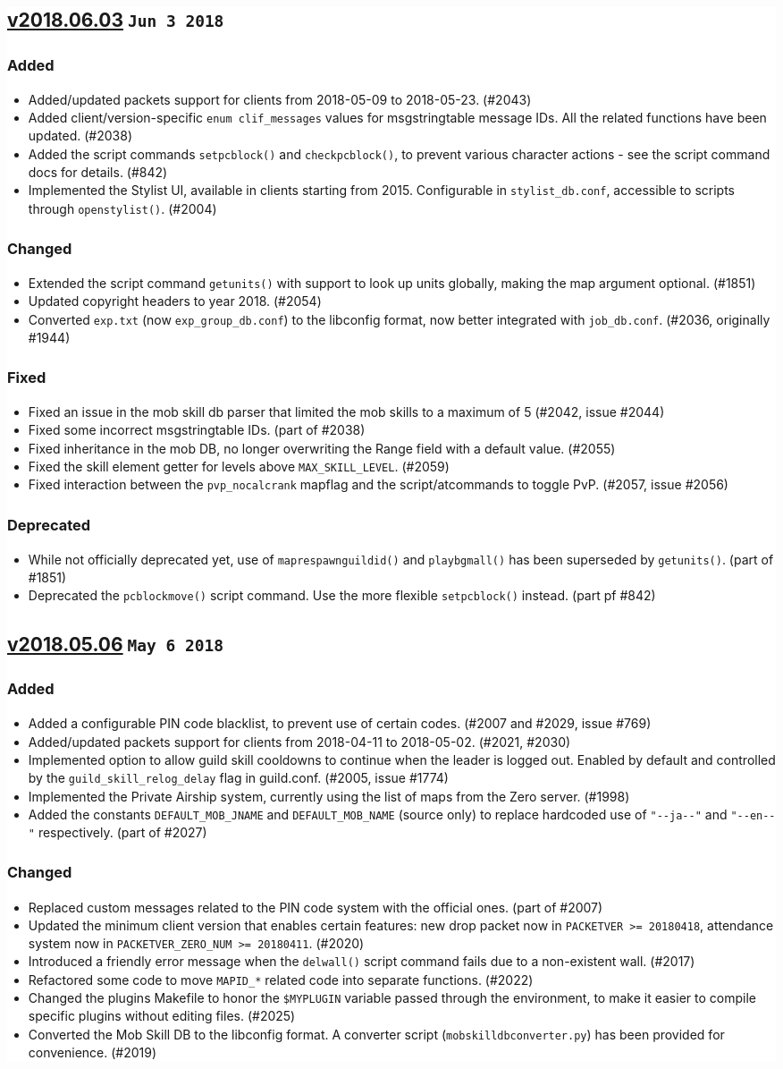 ## [v2018.06.03] `Jun 3 2018`
### Added
- Added/updated packets support for clients from 2018-05-09 to 2018-05-23. (#2043)
- Added client/version-specific `enum clif_messages` values for msgstringtable message IDs. All the related functions have been updated. (#2038)
- Added the script commands `setpcblock()` and `checkpcblock()`, to prevent various character actions - see the script command docs for details. (#842)
- Implemented the Stylist UI, available in clients starting from 2015. Configurable in `stylist_db.conf`, accessible to scripts through `openstylist()`. (#2004)

### Changed
- Extended the script command `getunits()` with support to look up units globally, making the map argument optional. (#1851)
- Updated copyright headers to year 2018. (#2054)
- Converted `exp.txt` (now `exp_group_db.conf`) to the libconfig format, now better integrated with `job_db.conf`. (#2036, originally #1944)

### Fixed
- Fixed an issue in the mob skill db parser that limited the mob skills to a maximum of 5 (#2042, issue #2044)
- Fixed some incorrect msgstringtable IDs. (part of #2038)
- Fixed inheritance in the mob DB, no longer overwriting the Range field with a default value. (#2055)
- Fixed the skill element getter for levels above `MAX_SKILL_LEVEL`. (#2059)
- Fixed interaction between the `pvp_nocalcrank` mapflag and the script/atcommands to toggle PvP. (#2057, issue #2056)

### Deprecated
- While not officially deprecated yet, use of `maprespawnguildid()` and `playbgmall()` has been superseded by `getunits()`. (part of #1851)
- Deprecated the `pcblockmove()` script command. Use the more flexible `setpcblock()` instead. (part pf #842)

## [v2018.05.06] `May 6 2018`
### Added
- Added a configurable PIN code blacklist, to prevent use of certain codes. (#2007 and #2029, issue #769)
- Added/updated packets support for clients from 2018-04-11 to 2018-05-02. (#2021, #2030)
- Implemented option to allow guild skill cooldowns to continue when the leader is logged out. Enabled by default and controlled by the `guild_skill_relog_delay` flag in guild.conf. (#2005, issue #1774)
- Implemented the Private Airship system, currently using the list of maps from the Zero server. (#1998)
- Added the constants `DEFAULT_MOB_JNAME` and `DEFAULT_MOB_NAME` (source only) to replace hardcoded use of `"--ja--"` and `"--en--"` respectively. (part of #2027)

### Changed
- Replaced custom messages related to the PIN code system with the official ones. (part of #2007)
- Updated the minimum client version that enables certain features: new drop packet now in `PACKETVER >= 20180418`, attendance system now in `PACKETVER_ZERO_NUM >= 20180411`. (#2020)
- Introduced a friendly error message when the `delwall()` script command fails due to a non-existent wall. (#2017)
- Refactored some code to move `MAPID_*` related code into separate functions. (#2022)
- Changed the plugins Makefile to honor the `$MYPLUGIN` variable passed through the environment, to make it easier to compile specific plugins without editing files. (#2025)
- Converted the Mob Skill DB to the libconfig format. A converter script (`mobskilldbconverter.py`) has been provided for convenience. (#2019)


[Unreleased]: https://github.com/HerculesWS/Hercules/compare/stable...master
[v2019.09.22]: https://github.com/HerculesWS/Hercules/compare/v2019.08.25...v2019.09.22
[v2019.08.25]: https://github.com/HerculesWS/Hercules/compare/v2019.07.28...v2019.08.25
[v2019.07.28]: https://github.com/HerculesWS/Hercules/compare/v2019.06.30...v2019.07.28
[v2019.06.30]: https://github.com/HerculesWS/Hercules/compare/v2019.06.02...v2019.06.30
[v2019.06.02]: https://github.com/HerculesWS/Hercules/compare/v2019.05.05+4...v2019.06.02
[v2019.05.05+4]: https://github.com/HerculesWS/Hercules/compare/v2019.05.05+3...v2019.05.05+4
[v2019.05.05+3]: https://github.com/HerculesWS/Hercules/compare/v2019.05.05+2...v2019.05.05+3
[v2019.05.05+2]: https://github.com/HerculesWS/Hercules/compare/v2019.05.05+1...v2019.05.05+2
[v2019.05.05+1]: https://github.com/HerculesWS/Hercules/compare/v2019.05.05...v2019.05.05+1
[v2019.05.05]: https://github.com/HerculesWS/Hercules/compare/v2019.04.07+1...v2019.05.05
[v2019.04.07+1]: https://github.com/HerculesWS/Hercules/compare/v2019.04.07...v2019.04.07+1
[v2019.04.07]: https://github.com/HerculesWS/Hercules/compare/v2019.03.10...v2019.04.07
[v2019.03.10]: https://github.com/HerculesWS/Hercules/compare/v2019.02.10+1...v2019.03.10
[v2019.02.10+1]: https://github.com/HerculesWS/Hercules/compare/v2019.02.10...v2019.02.10+1
[v2019.02.10]: https://github.com/HerculesWS/Hercules/compare/v2018.12.16+1...v2019.02.10
[v2018.12.16+1]: https://github.com/HerculesWS/Hercules/compare/v2018.12.16...v2018.12.16+1
[v2018.12.16]: https://github.com/HerculesWS/Hercules/compare/v2018.11.18+1...v2018.12.16
[v2018.11.18+1]: https://github.com/HerculesWS/Hercules/compare/v2018.11.18...v2018.11.18+1
[v2018.11.18]: https://github.com/HerculesWS/Hercules/compare/v2018.10.21...v2018.11.18
[v2018.10.21]: https://github.com/HerculesWS/Hercules/compare/v2018.09.23...v2018.10.21
[v2018.09.23]: https://github.com/HerculesWS/Hercules/compare/v2018.08.26+1...v2018.09.23
[v2018.08.26+1]: https://github.com/HerculesWS/Hercules/compare/v2018.08.26...v2018.08.26+1
[v2018.08.26]: https://github.com/HerculesWS/Hercules/compare/v2018.07.29+2...v2018.08.26
[v2018.07.29+2]: https://github.com/HerculesWS/Hercules/compare/v2018.07.29+1...v2018.07.29+2
[v2018.07.29+1]: https://github.com/HerculesWS/Hercules/compare/v2018.07.29...v2018.07.29+1
[v2018.07.29]: https://github.com/HerculesWS/Hercules/compare/v2018.07.01+1...v2018.07.29
[v2018.07.01+1]: https://github.com/HerculesWS/Hercules/compare/v2018.07.01...v2018.07.01+1
[v2018.07.01]: https://github.com/HerculesWS/Hercules/compare/v2018.06.03...v2018.07.01
[v2018.06.03]: https://github.com/HerculesWS/Hercules/compare/v2018.05.06...v2018.06.03
[v2018.05.06]: https://github.com/HerculesWS/Hercules/compare/v2018.04.08...v2018.05.06
[v2018.04.08]: https://github.com/HerculesWS/Hercules/compare/v2018.03.11...v2018.04.08
[v2018.03.11]: https://github.com/HerculesWS/Hercules/compare/v2018.02.11+1...v2018.03.11
[v2018.02.11+1]: https://github.com/HerculesWS/Hercules/compare/v2018.02.11...v2018.02.11+1
[v2018.02.11]: https://github.com/HerculesWS/Hercules/compare/v2018.01.14...v2018.02.11
[v2018.01.14]: https://github.com/HerculesWS/Hercules/compare/v2017.12.17...v2018.01.14
[v2017.12.17]: https://github.com/HerculesWS/Hercules/compare/v2017.11.19+2...v2017.12.17
[v2017.11.19+2]: https://github.com/HerculesWS/Hercules/compare/v2017.11.19+1...v2017.11.19+2
[v2017.11.19+1]: https://github.com/HerculesWS/Hercules/compare/v2017.11.19...v2017.11.19+1
[v2017.11.19]: https://github.com/HerculesWS/Hercules/compare/v2017.10.22+1...v2017.11.19
[v2017.10.22+1]: https://github.com/HerculesWS/Hercules/compare/v2017.10.22...v2017.10.22+1
[v2017.10.22]: https://github.com/HerculesWS/Hercules/compare/6b1fe2d...v2017.10.22
